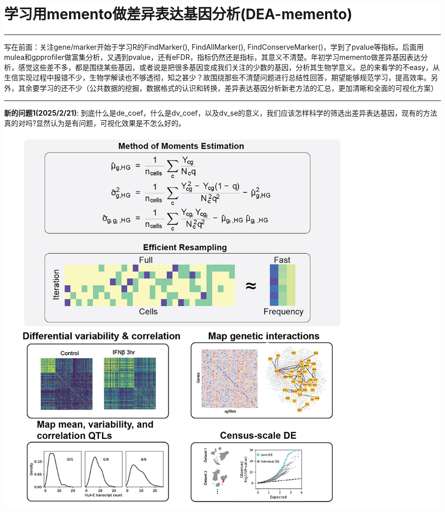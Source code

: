 # 学习用memento做差异表达基因分析(DEA-memento)

---
写在前面：关注gene/marker开始于学习R的FindMarker(), FindAllMarker(), FindConserveMarker()，学到了pvalue等指标。后面用mulea和gpprofiler做富集分析，又遇到pvalue，还有eFDR，指标仍然还是指标，其意义不清楚。年初学习memento做差异基因表达分析，感觉这些差不多，都是围绕某些基因，或者说是把很多基因变成我们关注的少数的基因，分析其生物学意义。总的来看学的不easy，从生信实现过程中报错不少，生物学解读也不够透彻，知之甚少？故围绕那些不清楚问题进行总结性回答，期望能够规范学习，提高效率。另外，其余要学习的还不少（公共数据的挖掘，数据格式的认识和转换，差异表达基因分析新老方法的汇总，更加清晰和全面的可视化方案）

---
**新的问题1(2025/2/21)**: 到底什么是de_coef，什么是dv_coef，以及dv_se的意义，我们应该怎样科学的筛选出差异表达基因，现有的方法真的对吗?显然认为是有问题，可视化效果是不怎么好的。


![memento.png](memento.png)
